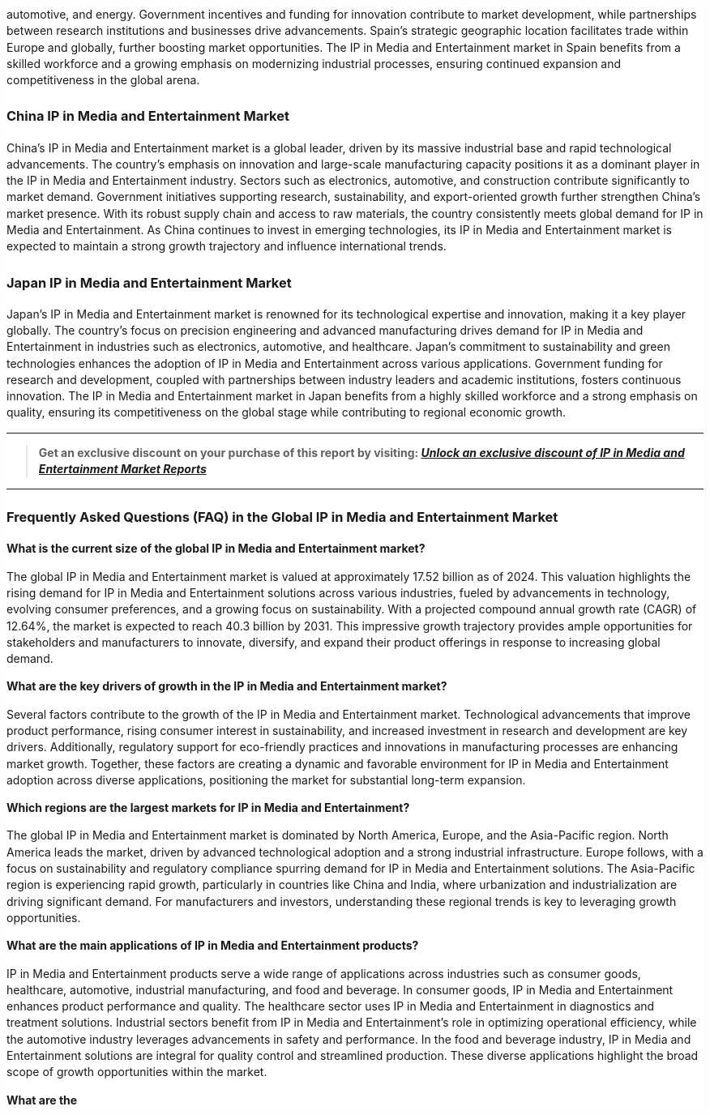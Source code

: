 automotive, and energy. Government incentives and funding for innovation contribute to market development, while partnerships between research institutions and businesses drive advancements. Spain&rsquo;s strategic geographic location facilitates trade within Europe and globally, further boosting market opportunities. The IP in Media and Entertainment market in Spain benefits from a skilled workforce and a growing emphasis on modernizing industrial processes, ensuring continued expansion and competitiveness in the global arena.</p><h3>China IP in Media and Entertainment Market</h3><p>China&rsquo;s IP in Media and Entertainment market is a global leader, driven by its massive industrial base and rapid technological advancements. The country&rsquo;s emphasis on innovation and large-scale manufacturing capacity positions it as a dominant player in the IP in Media and Entertainment industry. Sectors such as electronics, automotive, and construction contribute significantly to market demand. Government initiatives supporting research, sustainability, and export-oriented growth further strengthen China&rsquo;s market presence. With its robust supply chain and access to raw materials, the country consistently meets global demand for IP in Media and Entertainment. As China continues to invest in emerging technologies, its IP in Media and Entertainment market is expected to maintain a strong growth trajectory and influence international trends.</p><h3>Japan IP in Media and Entertainment Market</h3><p>Japan&rsquo;s IP in Media and Entertainment market is renowned for its technological expertise and innovation, making it a key player globally. The country&rsquo;s focus on precision engineering and advanced manufacturing drives demand for IP in Media and Entertainment in industries such as electronics, automotive, and healthcare. Japan&rsquo;s commitment to sustainability and green technologies enhances the adoption of IP in Media and Entertainment across various applications. Government funding for research and development, coupled with partnerships between industry leaders and academic institutions, fosters continuous innovation. The IP in Media and Entertainment market in Japan benefits from a highly skilled workforce and a strong emphasis on quality, ensuring its competitiveness on the global stage while contributing to regional economic growth.</p><hr /><blockquote><p><strong>Get an exclusive discount on your purchase of this report by visiting: <em><a href="://marketresearchpulse.com/ask-for-discount/29160?utm_source=Github&amp;utm_medium=028">Unlock an exclusive discount of IP in Media and Entertainment Market Reports</a></em>&nbsp;</strong></p></blockquote><hr /><h3>Frequently Asked Questions (FAQ) in the Global IP in Media and Entertainment Market</h3><p><strong>What is the current size of the global IP in Media and Entertainment market?</strong></p><p>The global IP in Media and Entertainment market is valued at approximately 17.52 billion as of 2024. This valuation highlights the rising demand for IP in Media and Entertainment solutions across various industries, fueled by advancements in technology, evolving consumer preferences, and a growing focus on sustainability. With a projected compound annual growth rate (CAGR) of 12.64%, the market is expected to reach 40.3 billion by 2031. This impressive growth trajectory provides ample opportunities for stakeholders and manufacturers to innovate, diversify, and expand their product offerings in response to increasing global demand.</p><p><strong>What are the key drivers of growth in the IP in Media and Entertainment market?</strong></p><p>Several factors contribute to the growth of the IP in Media and Entertainment market. Technological advancements that improve product performance, rising consumer interest in sustainability, and increased investment in research and development are key drivers. Additionally, regulatory support for eco-friendly practices and innovations in manufacturing processes are enhancing market growth. Together, these factors are creating a dynamic and favorable environment for IP in Media and Entertainment adoption across diverse applications, positioning the market for substantial long-term expansion.</p><p><strong>Which regions are the largest markets for IP in Media and Entertainment?</strong></p><p>The global IP in Media and Entertainment market is dominated by North America, Europe, and the Asia-Pacific region. North America leads the market, driven by advanced technological adoption and a strong industrial infrastructure. Europe follows, with a focus on sustainability and regulatory compliance spurring demand for IP in Media and Entertainment solutions. The Asia-Pacific region is experiencing rapid growth, particularly in countries like China and India, where urbanization and industrialization are driving significant demand. For manufacturers and investors, understanding these regional trends is key to leveraging growth opportunities.</p><p><strong>What are the main applications of IP in Media and Entertainment products?</strong></p><p>IP in Media and Entertainment products serve a wide range of applications across industries such as consumer goods, healthcare, automotive, industrial manufacturing, and food and beverage. In consumer goods, IP in Media and Entertainment enhances product performance and quality. The healthcare sector uses IP in Media and Entertainment in diagnostics and treatment solutions. Industrial sectors benefit from IP in Media and Entertainment&rsquo;s role in optimizing operational efficiency, while the automotive industry leverages advancements in safety and performance. In the food and beverage industry, IP in Media and Entertainment solutions are integral for quality control and streamlined production. These diverse applications highlight the broad scope of growth opportunities within the market.</p><p><strong>What are the